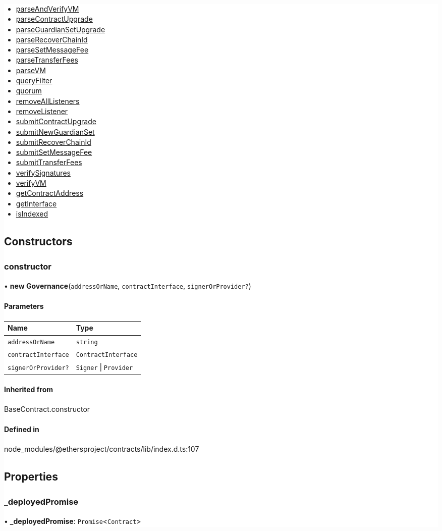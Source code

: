 - [parseAndVerifyVM](ethers_contracts.Governance.md#parseandverifyvm)
- [parseContractUpgrade](ethers_contracts.Governance.md#parsecontractupgrade)
- [parseGuardianSetUpgrade](ethers_contracts.Governance.md#parseguardiansetupgrade)
- [parseRecoverChainId](ethers_contracts.Governance.md#parserecoverchainid)
- [parseSetMessageFee](ethers_contracts.Governance.md#parsesetmessagefee)
- [parseTransferFees](ethers_contracts.Governance.md#parsetransferfees)
- [parseVM](ethers_contracts.Governance.md#parsevm)
- [queryFilter](ethers_contracts.Governance.md#queryfilter)
- [quorum](ethers_contracts.Governance.md#quorum)
- [removeAllListeners](ethers_contracts.Governance.md#removealllisteners)
- [removeListener](ethers_contracts.Governance.md#removelistener)
- [submitContractUpgrade](ethers_contracts.Governance.md#submitcontractupgrade)
- [submitNewGuardianSet](ethers_contracts.Governance.md#submitnewguardianset)
- [submitRecoverChainId](ethers_contracts.Governance.md#submitrecoverchainid)
- [submitSetMessageFee](ethers_contracts.Governance.md#submitsetmessagefee)
- [submitTransferFees](ethers_contracts.Governance.md#submittransferfees)
- [verifySignatures](ethers_contracts.Governance.md#verifysignatures)
- [verifyVM](ethers_contracts.Governance.md#verifyvm)
- [getContractAddress](ethers_contracts.Governance.md#getcontractaddress)
- [getInterface](ethers_contracts.Governance.md#getinterface)
- [isIndexed](ethers_contracts.Governance.md#isindexed)

## Constructors

### constructor

• **new Governance**(`addressOrName`, `contractInterface`, `signerOrProvider?`)

#### Parameters

| Name | Type |
| :------ | :------ |
| `addressOrName` | `string` |
| `contractInterface` | `ContractInterface` |
| `signerOrProvider?` | `Signer` \| `Provider` |

#### Inherited from

BaseContract.constructor

#### Defined in

node_modules/@ethersproject/contracts/lib/index.d.ts:107

## Properties

### \_deployedPromise

• **\_deployedPromise**: `Promise`<`Contract`\>
